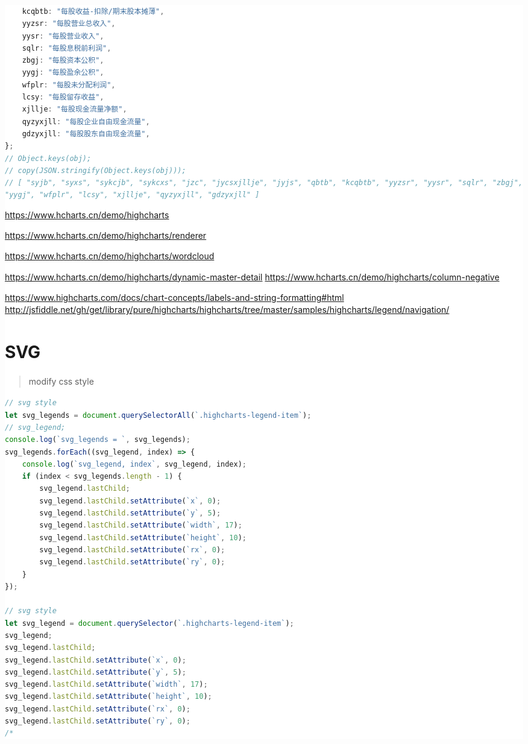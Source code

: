```js
    kcqbtb: "每股收益-扣除/期末股本摊薄",
    yyzsr: "每股营业总收入",
    yysr: "每股营业收入",
    sqlr: "每股息税前利润",
    zbgj: "每股资本公积",
    yygj: "每股盈余公积",
    wfplr: "每股未分配利润",
    lcsy: "每股留存收益",
    xjllje: "每股现金流量净额",
    qyzyxjll: "每股企业自由现金流量",
    gdzyxjll: "每股股东自由现金流量",
};
// Object.keys(obj);
// copy(JSON.stringify(Object.keys(obj)));
// [ "syjb", "syxs", "sykcjb", "sykcxs", "jzc", "jycsxjllje", "jyjs", "qbtb", "kcqbtb", "yyzsr", "yysr", "sqlr", "zbgj", "yygj", "wfplr", "lcsy", "xjllje", "qyzyxjll", "gdzyxjll" ]
```

https://www.hcharts.cn/demo/highcharts

https://www.hcharts.cn/demo/highcharts/renderer

https://www.hcharts.cn/demo/highcharts/wordcloud

https://www.hcharts.cn/demo/highcharts/dynamic-master-detail
https://www.hcharts.cn/demo/highcharts/column-negative

https://www.highcharts.com/docs/chart-concepts/labels-and-string-formatting#html
http://jsfiddle.net/gh/get/library/pure/highcharts/highcharts/tree/master/samples/highcharts/legend/navigation/

# SVG

> modify css style

```js
// svg style
let svg_legends = document.querySelectorAll(`.highcharts-legend-item`);
// svg_legend;
console.log(`svg_legends = `, svg_legends);
svg_legends.forEach((svg_legend, index) => {
    console.log(`svg_legend, index`, svg_legend, index);
    if (index < svg_legends.length - 1) {
        svg_legend.lastChild;
        svg_legend.lastChild.setAttribute(`x`, 0);
        svg_legend.lastChild.setAttribute(`y`, 5);
        svg_legend.lastChild.setAttribute(`width`, 17);
        svg_legend.lastChild.setAttribute(`height`, 10);
        svg_legend.lastChild.setAttribute(`rx`, 0);
        svg_legend.lastChild.setAttribute(`ry`, 0);
    }
});

// svg style
let svg_legend = document.querySelector(`.highcharts-legend-item`);
svg_legend;
svg_legend.lastChild;
svg_legend.lastChild.setAttribute(`x`, 0);
svg_legend.lastChild.setAttribute(`y`, 5);
svg_legend.lastChild.setAttribute(`width`, 17);
svg_legend.lastChild.setAttribute(`height`, 10);
svg_legend.lastChild.setAttribute(`rx`, 0);
svg_legend.lastChild.setAttribute(`ry`, 0);
/* 
```